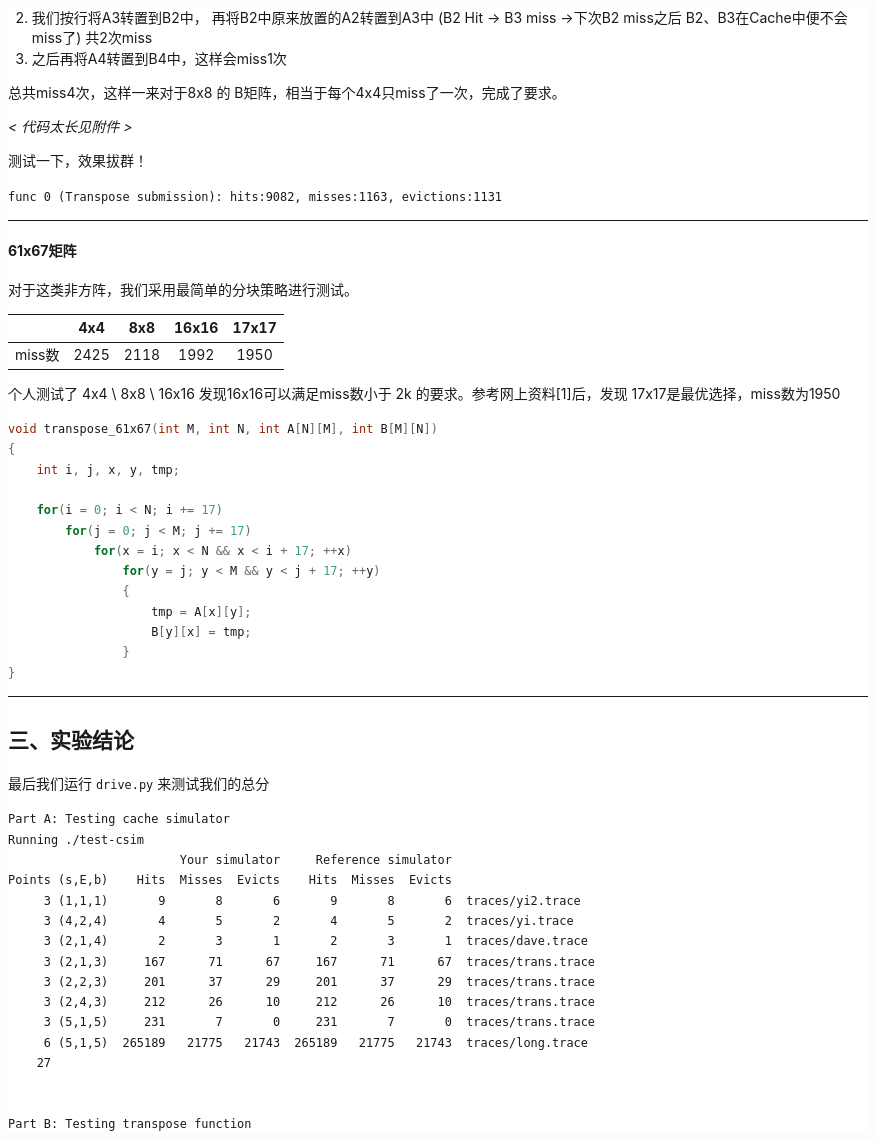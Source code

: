 2. 我们按行将A3转置到B2中， 再将B2中原来放置的A2转置到A3中 (B2 Hit -> B3 miss ->下次B2 miss之后 B2、B3在Cache中便不会miss了) 共2次miss
3. 之后再将A4转置到B4中，这样会miss1次

总共miss4次，这样一来对于8x8 的 B矩阵，相当于每个4x4只miss了一次，完成了要求。

*< 代码太长见附件 >*

测试一下，效果拔群！

```
func 0 (Transpose submission): hits:9082, misses:1163, evictions:1131
```





---

#### 61x67矩阵

对于这类非方阵，我们采用最简单的分块策略进行测试。

|        | 4x4  | 8x8  | 16x16 | 17x17 |
| :----: | :--: | :--: | :---: | :---: |
| miss数 | 2425 | 2118 | 1992  | 1950  |

个人测试了 4x4 \ 8x8 \ 16x16 发现16x16可以满足miss数小于 2k 的要求。参考网上资料[1]后，发现 17x17是最优选择，miss数为1950

```c
void transpose_61x67(int M, int N, int A[N][M], int B[M][N])
{
    int i, j, x, y, tmp;

    for(i = 0; i < N; i += 17)
        for(j = 0; j < M; j += 17)
			for(x = i; x < N && x < i + 17; ++x)
				for(y = j; y < M && y < j + 17; ++y)
				{
					tmp = A[x][y];
					B[y][x] = tmp; 
				}		
}
```



----



## 三、实验结论

最后我们运行 ```drive.py``` 来测试我们的总分

```shell
Part A: Testing cache simulator
Running ./test-csim
                        Your simulator     Reference simulator
Points (s,E,b)    Hits  Misses  Evicts    Hits  Misses  Evicts
     3 (1,1,1)       9       8       6       9       8       6  traces/yi2.trace
     3 (4,2,4)       4       5       2       4       5       2  traces/yi.trace
     3 (2,1,4)       2       3       1       2       3       1  traces/dave.trace
     3 (2,1,3)     167      71      67     167      71      67  traces/trans.trace
     3 (2,2,3)     201      37      29     201      37      29  traces/trans.trace
     3 (2,4,3)     212      26      10     212      26      10  traces/trans.trace
     3 (5,1,5)     231       7       0     231       7       0  traces/trans.trace
     6 (5,1,5)  265189   21775   21743  265189   21775   21743  traces/long.trace
    27


Part B: Testing transpose function
```